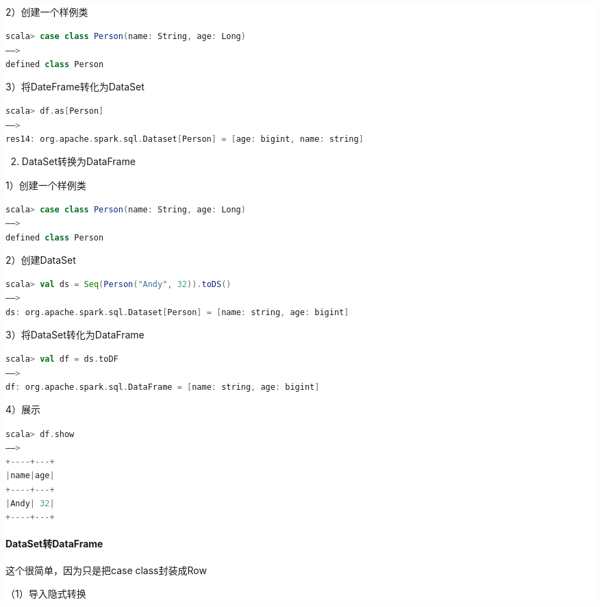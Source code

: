 2）创建一个样例类

```scala
scala> case class Person(name: String, age: Long)
——>
defined class Person
```

3）将DateFrame转化为DataSet

```scala
scala> df.as[Person]
——>
res14: org.apache.spark.sql.Dataset[Person] = [age: bigint, name: string]
```

2. DataSet转换为DataFrame

1）创建一个样例类

```scala
scala> case class Person(name: String, age: Long)
——>
defined class Person
```

2）创建DataSet

```scala
scala> val ds = Seq(Person("Andy", 32)).toDS()
——>
ds: org.apache.spark.sql.Dataset[Person] = [name: string, age: bigint]
```

3）将DataSet转化为DataFrame

```scala
scala> val df = ds.toDF
——>
df: org.apache.spark.sql.DataFrame = [name: string, age: bigint]
```

4）展示

```scala
scala> df.show
——>
+----+---+
|name|age|
+----+---+
|Andy| 32|
+----+---+
```

#### DataSet转DataFrame

这个很简单，因为只是把case class封装成Row

（1）导入隐式转换

